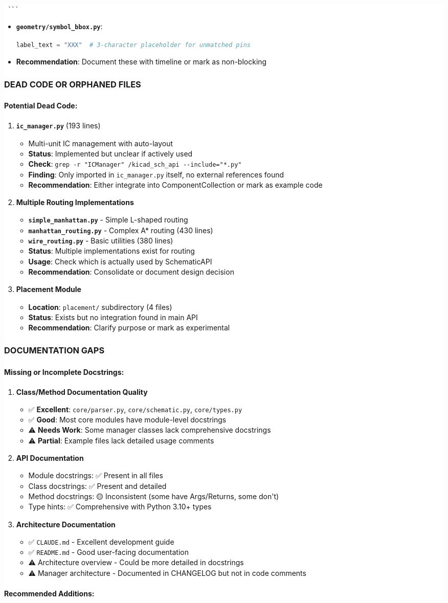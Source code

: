      ```
   - **`geometry/symbol_bbox.py`**:
     ```python
     label_text = "XXX"  # 3-character placeholder for unmatched pins
     ```
   - **Recommendation**: Document these with timeline or mark as non-blocking

### DEAD CODE OR ORPHANED FILES

#### Potential Dead Code:
1. **`ic_manager.py`** (193 lines)
   - Multi-unit IC management with auto-layout
   - **Status**: Implemented but unclear if actively used
   - **Check**: `grep -r "ICManager" /kicad_sch_api --include="*.py"`
   - **Finding**: Only imported in `ic_manager.py` itself, no external references found
   - **Recommendation**: Either integrate into ComponentCollection or mark as example code

2. **Multiple Routing Implementations**
   - **`simple_manhattan.py`** - Simple L-shaped routing
   - **`manhattan_routing.py`** - Complex A* routing (430 lines)
   - **`wire_routing.py`** - Basic utilities (380 lines)
   - **Status**: Multiple implementations exist for routing
   - **Usage**: Check which is actually used by SchematicAPI
   - **Recommendation**: Consolidate or document design decision

3. **Placement Module**
   - **Location**: `placement/` subdirectory (4 files)
   - **Status**: Exists but no integration found in main API
   - **Recommendation**: Clarify purpose or mark as experimental

### DOCUMENTATION GAPS

#### Missing or Incomplete Docstrings:

1. **Class/Method Documentation Quality**
   - ✅ **Excellent**: `core/parser.py`, `core/schematic.py`, `core/types.py`
   - ✅ **Good**: Most core modules have module-level docstrings
   - ⚠️ **Needs Work**: Some manager classes lack comprehensive docstrings
   - ⚠️ **Partial**: Example files lack detailed usage comments

2. **API Documentation**
   - Module docstrings: ✅ Present in all files
   - Class docstrings: ✅ Present and detailed
   - Method docstrings: 🟡 Inconsistent (some have Args/Returns, some don't)
   - Type hints: ✅ Comprehensive with Python 3.10+ types

3. **Architecture Documentation**
   - ✅ `CLAUDE.md` - Excellent development guide
   - ✅ `README.md` - Good user-facing documentation
   - ⚠️ Architecture overview - Could be more detailed in docstrings
   - ⚠️ Manager architecture - Documented in CHANGELOG but not in code comments

#### Recommended Additions:
